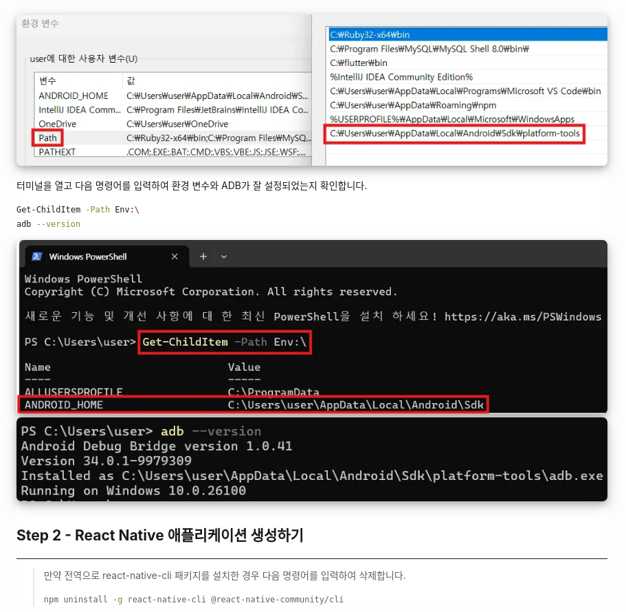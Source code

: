 <img src="/assets/img/front-end/react-native-basic/pic11.webp" alt="pic11" style="box-shadow: 0 4px 8px 0 rgba(0, 0, 0, 0.2), 0 6px 20px 0 rgba(0, 0, 0, 0.19); border-radius: 0.5rem"/>

<br/>

터미널을 열고 다음 명령어를 입력하여 환경 변수와 ADB가 잘 설정되었는지 확인합니다.

```bash
Get-ChildItem -Path Env:\
adb --version
```

<img src="/assets/img/front-end/react-native-basic/pic12.webp" alt="pic12" style="box-shadow: 0 4px 8px 0 rgba(0, 0, 0, 0.2), 0 6px 20px 0 rgba(0, 0, 0, 0.19); border-radius: 0.5rem"/>

<img src="/assets/img/front-end/react-native-basic/pic13.webp" alt="pic13" style="box-shadow: 0 4px 8px 0 rgba(0, 0, 0, 0.2), 0 6px 20px 0 rgba(0, 0, 0, 0.19); border-radius: 0.5rem"/>

## Step 2 - React Native 애플리케이션 생성하기

<hr />

> 만약 전역으로 react-native-cli 패키지를 설치한 경우 다음 명령어를 입력하여 삭제합니다.
>
> ```bash
> npm uninstall -g react-native-cli @react-native-community/cli
> ```
